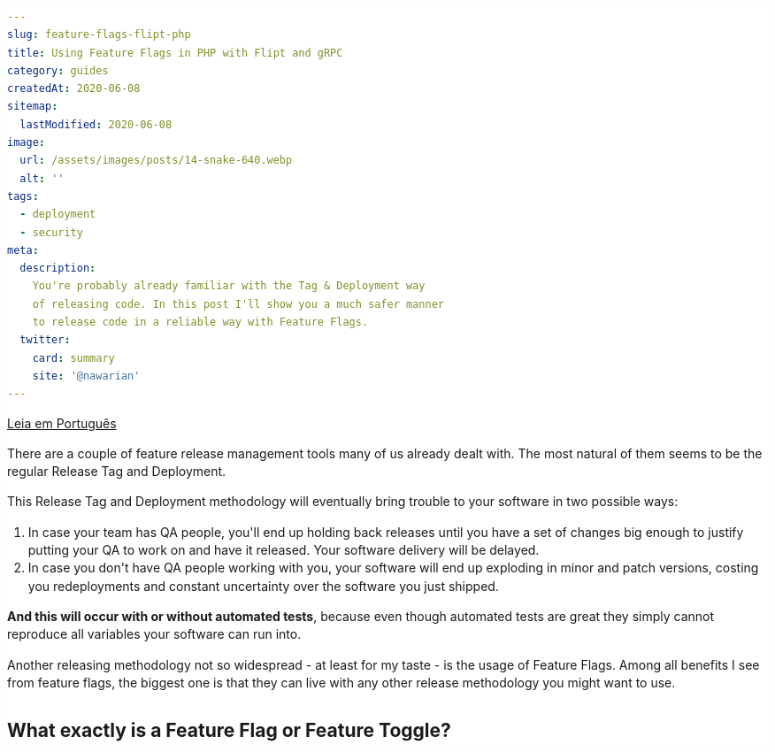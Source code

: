 ```yaml
---
slug: feature-flags-flipt-php
title: Using Feature Flags in PHP with Flipt and gRPC
category: guides
createdAt: 2020-06-08
sitemap:
  lastModified: 2020-06-08
image:
  url: /assets/images/posts/14-snake-640.webp
  alt: ''
tags:
  - deployment
  - security
meta:
  description:
    You're probably already familiar with the Tag & Deployment way
    of releasing code. In this post I'll show you a much safer manner
    to release code in a reliable way with Feature Flags.
  twitter:
    card: summary
    site: '@nawarian'
---
```


[Leia em Português](/br/edicao/feature-flags-flipt-php/)

There are a couple of feature release management tools many of us
already dealt with. The most natural of them seems to be the
regular Release Tag and Deployment.

This Release Tag and Deployment methodology will eventually bring
trouble to your software in two possible ways:

1. In case your team has QA people, you'll end up holding back
releases until you have a set of changes big enough to justify
putting your QA to work on and have it released. Your software
delivery will be delayed.
1. In case you don't have QA people working with you, your
software will end up exploding in minor and patch versions,
costing you redeployments and constant uncertainty over the
software you just shipped.

**And this will occur with or without automated tests**, because
even though automated tests are great they simply cannot reproduce
all variables your software can run into.

Another releasing methodology not so widespread - at least for
my taste - is the usage of Feature Flags. Among all benefits I
see from feature flags, the biggest one is that they can
live with any other release methodology you might want to use.

## What exactly is a Feature Flag or Feature Toggle?

